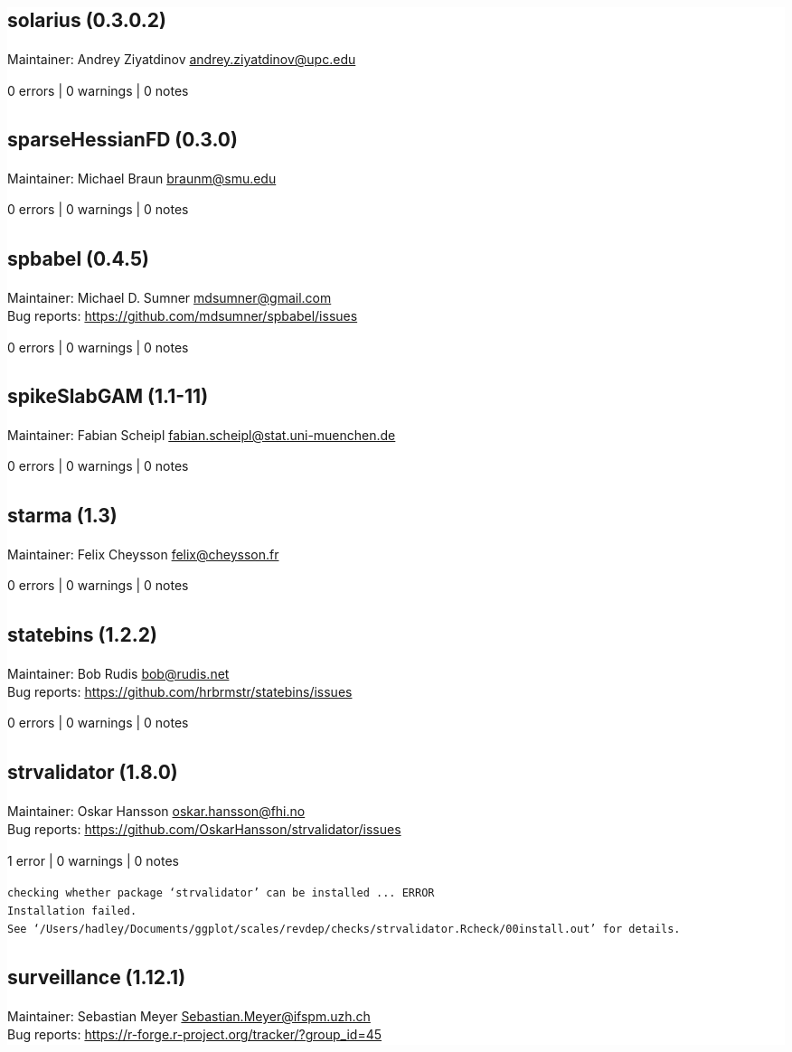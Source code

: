 ## solarius (0.3.0.2)
Maintainer: Andrey Ziyatdinov <andrey.ziyatdinov@upc.edu>

0 errors | 0 warnings | 0 notes

## sparseHessianFD (0.3.0)
Maintainer: Michael Braun <braunm@smu.edu>

0 errors | 0 warnings | 0 notes

## spbabel (0.4.5)
Maintainer: Michael D. Sumner <mdsumner@gmail.com>  
Bug reports: https://github.com/mdsumner/spbabel/issues

0 errors | 0 warnings | 0 notes

## spikeSlabGAM (1.1-11)
Maintainer: Fabian Scheipl
 <fabian.scheipl@stat.uni-muenchen.de>

0 errors | 0 warnings | 0 notes

## starma (1.3)
Maintainer: Felix Cheysson <felix@cheysson.fr>

0 errors | 0 warnings | 0 notes

## statebins (1.2.2)
Maintainer: Bob Rudis <bob@rudis.net>  
Bug reports: https://github.com/hrbrmstr/statebins/issues

0 errors | 0 warnings | 0 notes

## strvalidator (1.8.0)
Maintainer: Oskar Hansson <oskar.hansson@fhi.no>  
Bug reports: https://github.com/OskarHansson/strvalidator/issues

1 error  | 0 warnings | 0 notes

```
checking whether package ‘strvalidator’ can be installed ... ERROR
Installation failed.
See ‘/Users/hadley/Documents/ggplot/scales/revdep/checks/strvalidator.Rcheck/00install.out’ for details.
```

## surveillance (1.12.1)
Maintainer: Sebastian Meyer <Sebastian.Meyer@ifspm.uzh.ch>  
Bug reports: https://r-forge.r-project.org/tracker/?group_id=45
